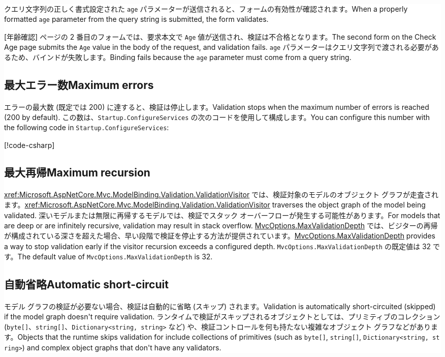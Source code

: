 <span data-ttu-id="f3ed1-231">クエリ文字列の正しく書式設定された `age` パラメーターが送信されると、フォームの有効性が確認されます。</span><span class="sxs-lookup"><span data-stu-id="f3ed1-231">When a properly formatted `age` parameter from the query string is submitted, the form validates.</span></span>

<span data-ttu-id="f3ed1-232">[年齢確認] ページの 2 番目のフォームでは、要求本文で `Age` 値が送信され、検証は不合格となります。</span><span class="sxs-lookup"><span data-stu-id="f3ed1-232">The second form on the Check Age page submits the `Age` value in the body of the request, and validation fails.</span></span> <span data-ttu-id="f3ed1-233">`age` パラメーターはクエリ文字列で渡される必要があるため、バインドが失敗します。</span><span class="sxs-lookup"><span data-stu-id="f3ed1-233">Binding fails because the `age` parameter must come from a query string.</span></span>

## <a name="maximum-errors"></a><span data-ttu-id="f3ed1-234">最大エラー数</span><span class="sxs-lookup"><span data-stu-id="f3ed1-234">Maximum errors</span></span>

<span data-ttu-id="f3ed1-235">エラーの最大数 (既定では 200) に達すると、検証は停止します。</span><span class="sxs-lookup"><span data-stu-id="f3ed1-235">Validation stops when the maximum number of errors is reached (200 by default).</span></span> <span data-ttu-id="f3ed1-236">この数は、`Startup.ConfigureServices` の次のコードを使用して構成します。</span><span class="sxs-lookup"><span data-stu-id="f3ed1-236">You can configure this number with the following code in `Startup.ConfigureServices`:</span></span>

[!code-csharp[](validation/samples/3.x/ValidationSample/Startup.cs?name=snippet_Configuration&highlight=4)]

## <a name="maximum-recursion"></a><span data-ttu-id="f3ed1-237">最大再帰</span><span class="sxs-lookup"><span data-stu-id="f3ed1-237">Maximum recursion</span></span>

<span data-ttu-id="f3ed1-238"><xref:Microsoft.AspNetCore.Mvc.ModelBinding.Validation.ValidationVisitor> では、検証対象のモデルのオブジェクト グラフが走査されます。</span><span class="sxs-lookup"><span data-stu-id="f3ed1-238"><xref:Microsoft.AspNetCore.Mvc.ModelBinding.Validation.ValidationVisitor> traverses the object graph of the model being validated.</span></span> <span data-ttu-id="f3ed1-239">深いモデルまたは無限に再帰するモデルでは、検証でスタック オーバーフローが発生する可能性があります。</span><span class="sxs-lookup"><span data-stu-id="f3ed1-239">For models that are deep or are infinitely recursive, validation may result in stack overflow.</span></span> <span data-ttu-id="f3ed1-240">[MvcOptions.MaxValidationDepth](xref:Microsoft.AspNetCore.Mvc.MvcOptions.MaxValidationDepth) では、ビジターの再帰が構成されている深さを超えた場合、早い段階で検証を停止する方法が提供されています。</span><span class="sxs-lookup"><span data-stu-id="f3ed1-240">[MvcOptions.MaxValidationDepth](xref:Microsoft.AspNetCore.Mvc.MvcOptions.MaxValidationDepth) provides a way to stop validation early if the visitor recursion exceeds a configured depth.</span></span> <span data-ttu-id="f3ed1-241">`MvcOptions.MaxValidationDepth` の既定値は 32 です。</span><span class="sxs-lookup"><span data-stu-id="f3ed1-241">The default value of `MvcOptions.MaxValidationDepth` is 32.</span></span>

## <a name="automatic-short-circuit"></a><span data-ttu-id="f3ed1-242">自動省略</span><span class="sxs-lookup"><span data-stu-id="f3ed1-242">Automatic short-circuit</span></span>

<span data-ttu-id="f3ed1-243">モデル グラフの検証が必要ない場合、検証は自動的に省略 (スキップ) されます。</span><span class="sxs-lookup"><span data-stu-id="f3ed1-243">Validation is automatically short-circuited (skipped) if the model graph doesn't require validation.</span></span> <span data-ttu-id="f3ed1-244">ランタイムで検証がスキップされるオブジェクトとしては、プリミティブのコレクション (`byte[]`、`string[]`、`Dictionary<string, string>` など) や、検証コントロールを何も持たない複雑なオブジェクト グラフなどがあります。</span><span class="sxs-lookup"><span data-stu-id="f3ed1-244">Objects that the runtime skips validation for include collections of primitives (such as `byte[]`, `string[]`, `Dictionary<string, string>`) and complex object graphs that don't have any validators.</span></span>
